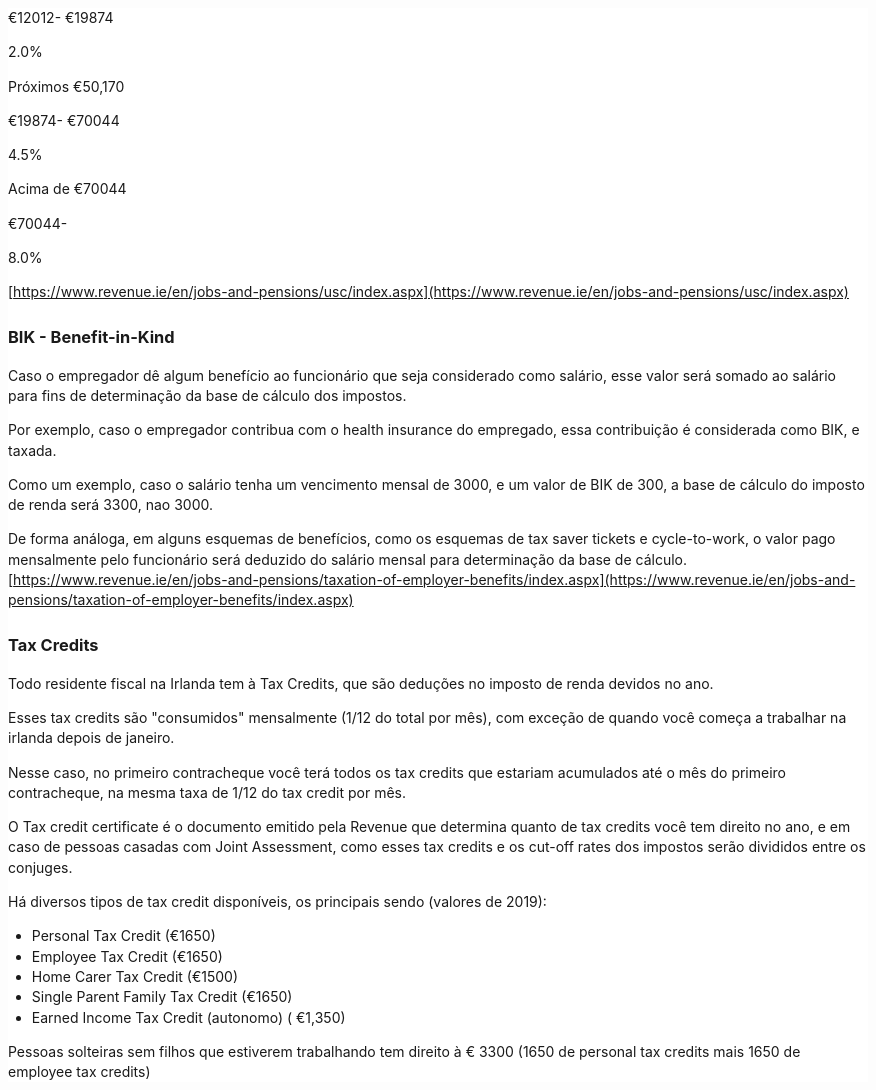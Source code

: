 €12012- €19874

2.0%

Próximos €50,170

€19874- €70044

4.5%

Acima de €70044

€70044-

8.0%

[https://www.revenue.ie/en/jobs-and-pensions/usc/index.aspx](https://www.revenue.ie/en/jobs-and-pensions/usc/index.aspx)

### BIK - Benefit-in-Kind

Caso o empregador dê algum benefício ao funcionário que seja considerado como salário, esse valor será somado ao salário para fins de determinação da base de cálculo dos impostos.

Por exemplo, caso o empregador contribua com o health insurance do empregado, essa contribuição é considerada como BIK, e taxada.

Como um exemplo, caso o salário tenha um vencimento mensal de 3000, e um valor de BIK de 300, a base de cálculo do imposto de renda será 3300, nao 3000.

De forma análoga, em alguns esquemas de benefícios, como os esquemas de tax saver tickets e cycle-to-work, o valor pago mensalmente pelo funcionário será deduzido do salário mensal para determinação da base de cálculo. [https://www.revenue.ie/en/jobs-and-pensions/taxation-of-employer-benefits/index.aspx](https://www.revenue.ie/en/jobs-and-pensions/taxation-of-employer-benefits/index.aspx)

### Tax Credits

Todo residente fiscal na Irlanda tem à Tax Credits, que são deduções no imposto de renda devidos no ano.

Esses tax credits são "consumidos" mensalmente (1/12 do total por mês), com exceção de quando você começa a trabalhar na irlanda depois de janeiro.

Nesse caso, no primeiro contracheque você terá todos os tax credits que estariam acumulados até o mês do primeiro contracheque, na mesma taxa de 1/12 do tax credit por mês.

O Tax credit certificate é o documento emitido pela Revenue que determina quanto de tax credits você tem direito no ano, e em caso de pessoas casadas com Joint Assessment, como esses tax credits e os cut-off rates dos impostos serão divididos entre os conjuges.

Há diversos tipos de tax credit disponíveis, os principais sendo (valores de 2019):

*   Personal Tax Credit (€1650)
*   Employee Tax Credit (€1650)
*   Home Carer Tax Credit (€1500)
*   Single Parent Family Tax Credit (€1650)
*   Earned Income Tax Credit (autonomo) ( €1,350)

Pessoas solteiras sem filhos que estiverem trabalhando tem direito à € 3300 (1650 de personal tax credits mais 1650 de employee tax credits)
